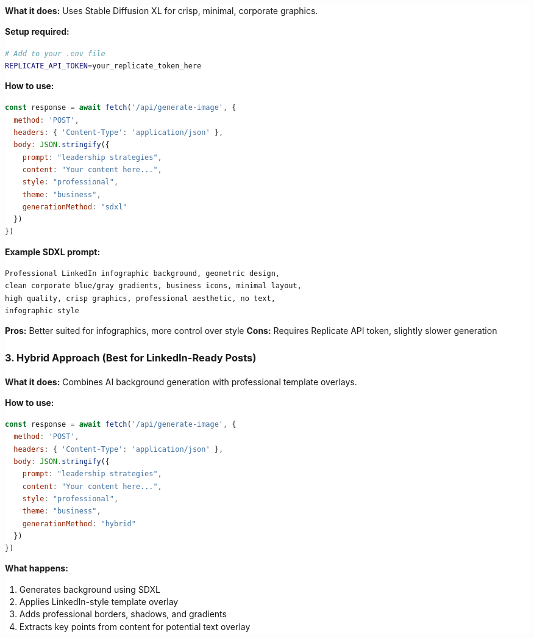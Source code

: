 **What it does:** Uses Stable Diffusion XL for crisp, minimal, corporate graphics.

**Setup required:**
```bash
# Add to your .env file
REPLICATE_API_TOKEN=your_replicate_token_here
```

**How to use:**
```javascript
const response = await fetch('/api/generate-image', {
  method: 'POST',
  headers: { 'Content-Type': 'application/json' },
  body: JSON.stringify({
    prompt: "leadership strategies",
    content: "Your content here...",
    style: "professional", 
    theme: "business",
    generationMethod: "sdxl"
  })
})
```

**Example SDXL prompt:**
```
Professional LinkedIn infographic background, geometric design, 
clean corporate blue/gray gradients, business icons, minimal layout, 
high quality, crisp graphics, professional aesthetic, no text, 
infographic style
```

**Pros:** Better suited for infographics, more control over style
**Cons:** Requires Replicate API token, slightly slower generation

### 3. Hybrid Approach (Best for LinkedIn-Ready Posts)

**What it does:** Combines AI background generation with professional template overlays.

**How to use:**
```javascript
const response = await fetch('/api/generate-image', {
  method: 'POST',
  headers: { 'Content-Type': 'application/json' },
  body: JSON.stringify({
    prompt: "leadership strategies",
    content: "Your content here...",
    style: "professional",
    theme: "business", 
    generationMethod: "hybrid"
  })
})
```

**What happens:**
1. Generates background using SDXL
2. Applies LinkedIn-style template overlay
3. Adds professional borders, shadows, and gradients
4. Extracts key points from content for potential text overlay
